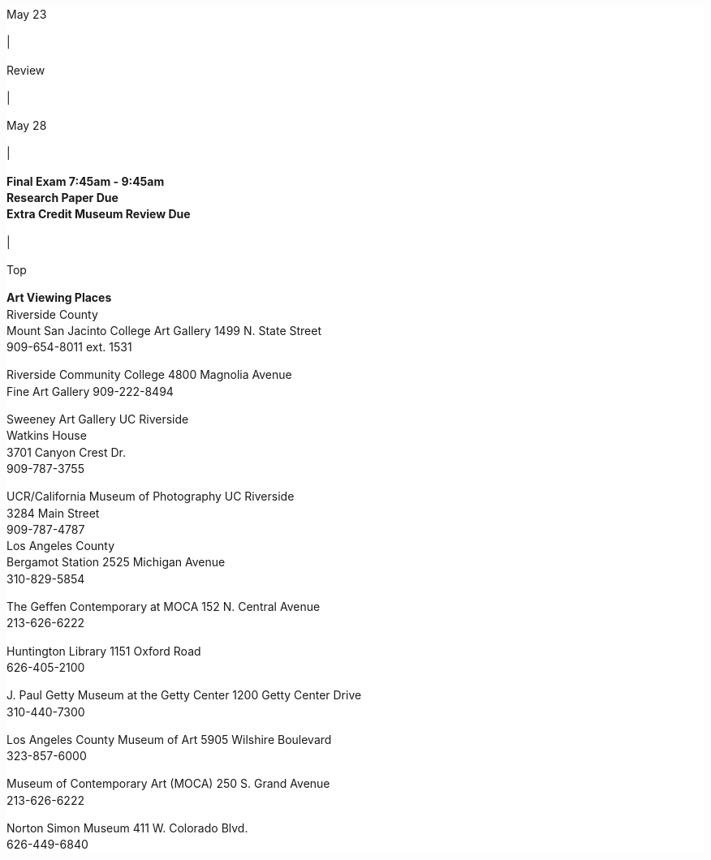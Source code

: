 May 23

|

Review

|  
  
May 28

|

**Final Exam 7:45am - 9:45am  
Research Paper Due  
Extra Credit Museum Review Due**

|  
  
Top

**Art Viewing Places**  
Riverside County  
Mount San Jacinto College Art Gallery 1499 N. State Street  
909-654-8011 ext. 1531

Riverside Community College 4800 Magnolia Avenue  
Fine Art Gallery 909-222-8494

Sweeney Art Gallery UC Riverside  
Watkins House  
3701 Canyon Crest Dr.  
909-787-3755

UCR/California Museum of Photography UC Riverside  
3284 Main Street  
909-787-4787  
Los Angeles County  
Bergamot Station 2525 Michigan Avenue  
310-829-5854

The Geffen Contemporary at MOCA 152 N. Central Avenue  
213-626-6222

Huntington Library 1151 Oxford Road  
626-405-2100

J. Paul Getty Museum at the Getty Center 1200 Getty Center Drive  
310-440-7300

Los Angeles County Museum of Art 5905 Wilshire Boulevard  
323-857-6000

Museum of Contemporary Art (MOCA) 250 S. Grand Avenue  
213-626-6222

Norton Simon Museum 411 W. Colorado Blvd.  
626-449-6840
